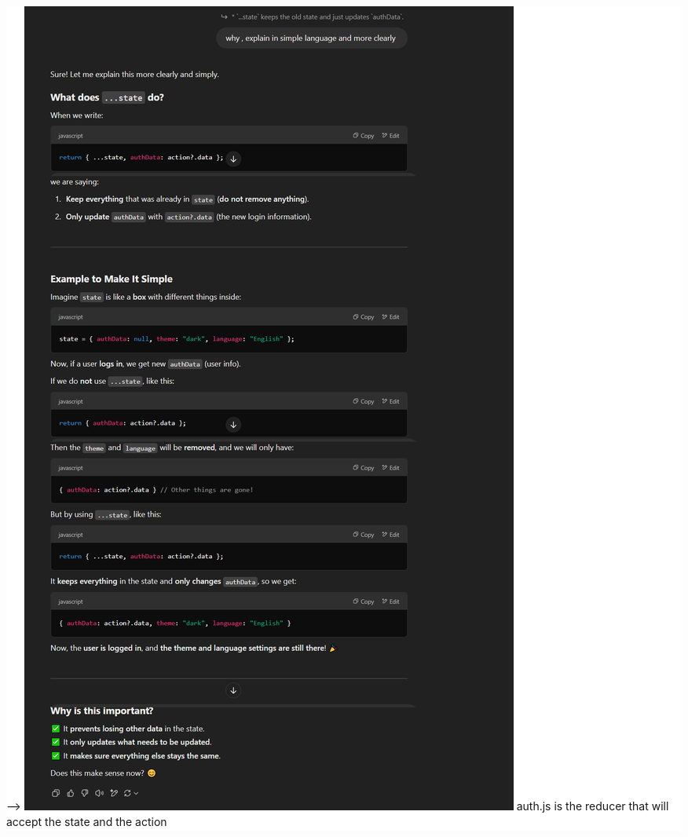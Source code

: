 --> ![...state usage explanation](<AuthReducer-Explanation (1).png>)
auth.js is the reducer that will accept the state and the action
